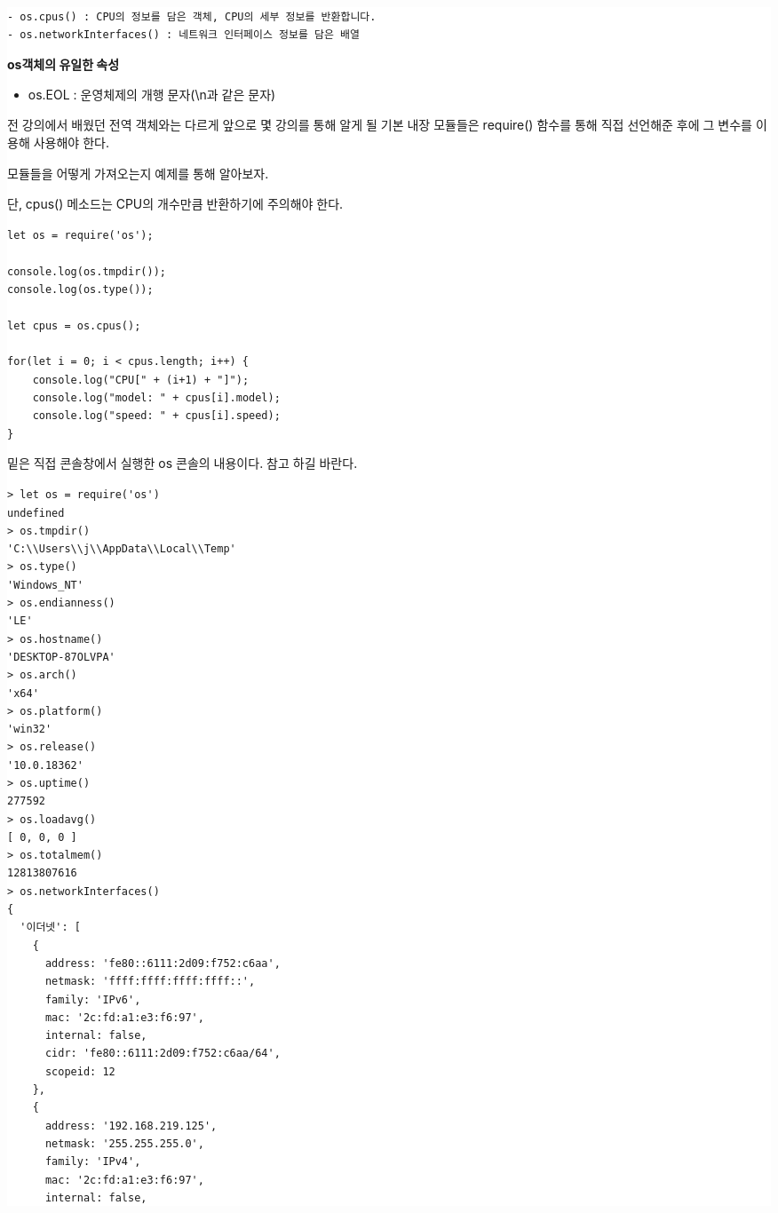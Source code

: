     - os.cpus() : CPU의 정보를 담은 객체, CPU의 세부 정보를 반환합니다.
    - os.networkInterfaces() : 네트워크 인터페이스 정보를 담은 배열

**os객체의 유일한 속성**

- os.EOL : 운영체제의 개행 문자(\n과 같은 문자)

전 강의에서 배웠던 전역 객체와는 다르게 앞으로 몇 강의를 통해 알게 될 기본 내장 모듈들은 require() 함수를 통해 직접 선언해준 후에 그 변수를 이용해 사용해야 한다.

모듈들을 어떻게 가져오는지 예제를 통해 알아보자.

단, cpus() 메소드는 CPU의 개수만큼 반환하기에 주의해야 한다.

    let os = require('os');
    
    console.log(os.tmpdir());
    console.log(os.type());
    
    let cpus = os.cpus();
    
    for(let i = 0; i < cpus.length; i++) {
    	console.log("CPU[" + (i+1) + "]");
    	console.log("model: " + cpus[i].model);
    	console.log("speed: " + cpus[i].speed);
    }

밑은 직접 콘솔창에서 실행한 os 콘솔의 내용이다. 참고 하길 바란다.

    > let os = require('os')
    undefined
    > os.tmpdir()
    'C:\\Users\\j\\AppData\\Local\\Temp'
    > os.type()
    'Windows_NT'
    > os.endianness()
    'LE'
    > os.hostname()
    'DESKTOP-87OLVPA'
    > os.arch()
    'x64'
    > os.platform()
    'win32'
    > os.release()
    '10.0.18362'
    > os.uptime()
    277592
    > os.loadavg()
    [ 0, 0, 0 ]
    > os.totalmem()
    12813807616
    > os.networkInterfaces()
    {
      '이더넷': [
        {
          address: 'fe80::6111:2d09:f752:c6aa',
          netmask: 'ffff:ffff:ffff:ffff::',
          family: 'IPv6',
          mac: '2c:fd:a1:e3:f6:97',
          internal: false,
          cidr: 'fe80::6111:2d09:f752:c6aa/64',
          scopeid: 12
        },
        {
          address: '192.168.219.125',
          netmask: '255.255.255.0',
          family: 'IPv4',
          mac: '2c:fd:a1:e3:f6:97',
          internal: false,